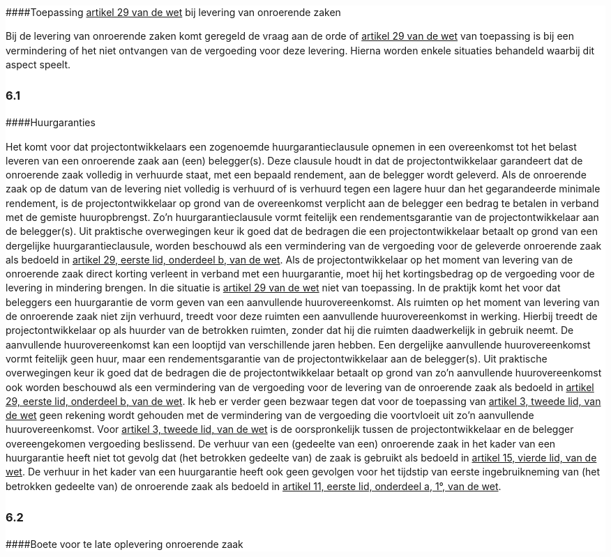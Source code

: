 ####Toepassing [artikel 29 van de wet](../../../../../../../../../wet/wet/op/de/omzetbelasting/1968/BWBR0002629/README.md) bij levering van onroerende zaken

Bij de levering van onroerende zaken komt geregeld de vraag aan de orde of [artikel 29 van de wet](../../../../../../../../../wet/wet/op/de/omzetbelasting/1968/BWBR0002629/README.md) van toepassing is bij een vermindering of het niet ontvangen van de vergoeding voor deze levering. Hierna worden enkele situaties behandeld waarbij dit aspect speelt.   
### 6.1  

####Huurgaranties

Het komt voor dat projectontwikkelaars een zogenoemde huurgarantieclausule opnemen in een overeenkomst tot het belast leveren van een onroerende zaak aan (een) belegger(s). Deze clausule houdt in dat de projectontwikkelaar garandeert dat de onroerende zaak volledig in verhuurde staat, met een bepaald rendement, aan de belegger wordt geleverd. Als de onroerende zaak op de datum van de levering niet volledig is verhuurd of is verhuurd tegen een lagere huur dan het gegarandeerde minimale rendement, is de projectontwikkelaar op grond van de overeenkomst verplicht aan de belegger een bedrag te betalen in verband met de gemiste huuropbrengst. Zo’n huurgarantieclausule vormt feitelijk een rendementsgarantie van de projectontwikkelaar aan de belegger(s). Uit praktische overwegingen keur ik goed dat de bedragen die een projectontwikkelaar betaalt op grond van een dergelijke huurgarantieclausule, worden beschouwd als een vermindering van de vergoeding voor de geleverde onroerende zaak als bedoeld in [artikel 29, eerste lid, onderdeel b, van de wet](../../../../../../../../../wet/wet/op/de/omzetbelasting/1968/BWBR0002629/README.md). Als de projectontwikkelaar op het moment van levering van de onroerende zaak direct korting verleent in verband met een huurgarantie, moet hij het kortingsbedrag op de vergoeding voor de levering in mindering brengen. In die situatie is [artikel 29 van de wet](../../../../../../../../../wet/wet/op/de/omzetbelasting/1968/BWBR0002629/README.md) niet van toepassing. In de praktijk komt het voor dat beleggers een huurgarantie de vorm geven van een aanvullende huurovereenkomst. Als ruimten op het moment van levering van de onroerende zaak niet zijn verhuurd, treedt voor deze ruimten een aanvullende huurovereenkomst in werking. Hierbij treedt de projectontwikkelaar op als huurder van de betrokken ruimten, zonder dat hij die ruimten daadwerkelijk in gebruik neemt. De aanvullende huurovereenkomst kan een looptijd van verschillende jaren hebben. Een dergelijke aanvullende huurovereenkomst vormt feitelijk geen huur, maar een rendementsgarantie van de projectontwikkelaar aan de belegger(s). Uit praktische overwegingen keur ik goed dat de bedragen die de projectontwikkelaar betaalt op grond van zo’n aanvullende huurovereenkomst ook worden beschouwd als een vermindering van de vergoeding voor de levering van de onroerende zaak als bedoeld in [artikel 29, eerste lid, onderdeel b, van de wet](../../../../../../../../../wet/wet/op/de/omzetbelasting/1968/BWBR0002629/README.md). Ik heb er verder geen bezwaar tegen dat voor de toepassing van [artikel 3, tweede lid, van de wet](../../../../../../../../../wet/wet/op/de/omzetbelasting/1968/BWBR0002629/README.md) geen rekening wordt gehouden met de vermindering van de vergoeding die voortvloeit uit zo’n aanvullende huurovereenkomst. Voor [artikel 3, tweede lid, van de wet](../../../../../../../../../wet/wet/op/de/omzetbelasting/1968/BWBR0002629/README.md) is de oorspronkelijk tussen de projectontwikkelaar en de belegger overeengekomen vergoeding beslissend. De verhuur van een (gedeelte van een) onroerende zaak in het kader van een huurgarantie heeft niet tot gevolg dat (het betrokken gedeelte van) de zaak is gebruikt als bedoeld in [artikel 15, vierde lid, van de wet](../../../../../../../../../wet/wet/op/de/omzetbelasting/1968/BWBR0002629/README.md). De verhuur in het kader van een huurgarantie heeft ook geen gevolgen voor het tijdstip van eerste ingebruikneming van (het betrokken gedeelte van) de onroerende zaak als bedoeld in [artikel 11, eerste lid, onderdeel a, 1°, van de wet](../../../../../../../../../wet/wet/op/de/omzetbelasting/1968/BWBR0002629/README.md).    
### 6.2  

####Boete voor te late oplevering onroerende zaak
